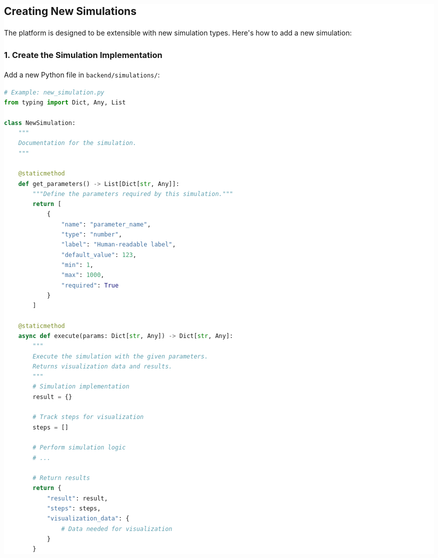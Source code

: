 ```typescript
```

## Creating New Simulations

The platform is designed to be extensible with new simulation types. Here's how to add a new simulation:

### 1. Create the Simulation Implementation

Add a new Python file in `backend/simulations/`:

```python
# Example: new_simulation.py
from typing import Dict, Any, List

class NewSimulation:
    """
    Documentation for the simulation.
    """
    
    @staticmethod
    def get_parameters() -> List[Dict[str, Any]]:
        """Define the parameters required by this simulation."""
        return [
            {
                "name": "parameter_name",
                "type": "number",
                "label": "Human-readable label",
                "default_value": 123,
                "min": 1,
                "max": 1000,
                "required": True
            }
        ]
    
    @staticmethod
    async def execute(params: Dict[str, Any]) -> Dict[str, Any]:
        """
        Execute the simulation with the given parameters.
        Returns visualization data and results.
        """
        # Simulation implementation
        result = {}
        
        # Track steps for visualization
        steps = []
        
        # Perform simulation logic
        # ...
        
        # Return results
        return {
            "result": result,
            "steps": steps,
            "visualization_data": {
                # Data needed for visualization
            }
        }
```

